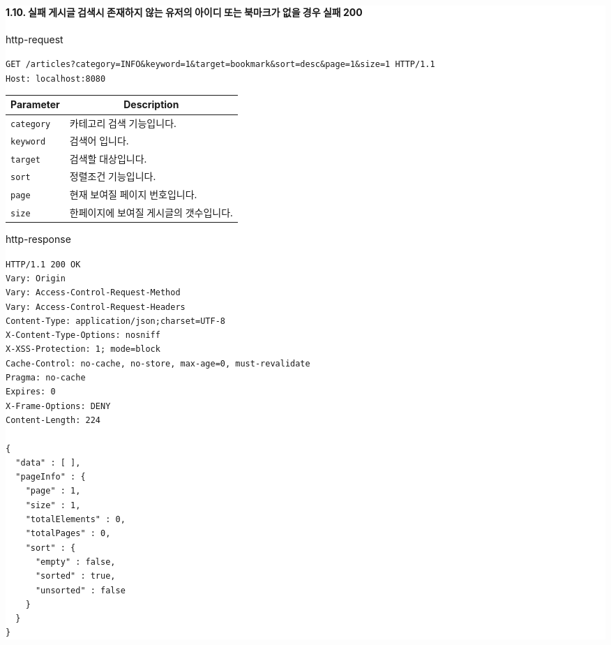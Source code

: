 #### 1.10. 실패 게시글 검색시 존재하지 않는 유저의 아이디 또는 북마크가 없을 경우 실패 200 <a href="#_-_-_-_-_-_-_-_-_-_-_-_-_200" id="_-_-_-_-_-_-_-_-_-_-_-_-_200"></a>

http-request

```
GET /articles?category=INFO&keyword=1&target=bookmark&sort=desc&page=1&size=1 HTTP/1.1
Host: localhost:8080
```

| Parameter  | Description           |
| ---------- | --------------------- |
| `category` | 카테고리 검색 기능입니다.        |
| `keyword`  | 검색어 입니다.              |
| `target`   | 검색할 대상입니다.            |
| `sort`     | 정렬조건 기능입니다.           |
| `page`     | 현재 보여질 페이지 번호입니다.     |
| `size`     | 한페이지에 보여질 게시글의 갯수입니다. |

http-response

```
HTTP/1.1 200 OK
Vary: Origin
Vary: Access-Control-Request-Method
Vary: Access-Control-Request-Headers
Content-Type: application/json;charset=UTF-8
X-Content-Type-Options: nosniff
X-XSS-Protection: 1; mode=block
Cache-Control: no-cache, no-store, max-age=0, must-revalidate
Pragma: no-cache
Expires: 0
X-Frame-Options: DENY
Content-Length: 224

{
  "data" : [ ],
  "pageInfo" : {
    "page" : 1,
    "size" : 1,
    "totalElements" : 0,
    "totalPages" : 0,
    "sort" : {
      "empty" : false,
      "sorted" : true,
      "unsorted" : false
    }
  }
}
```
